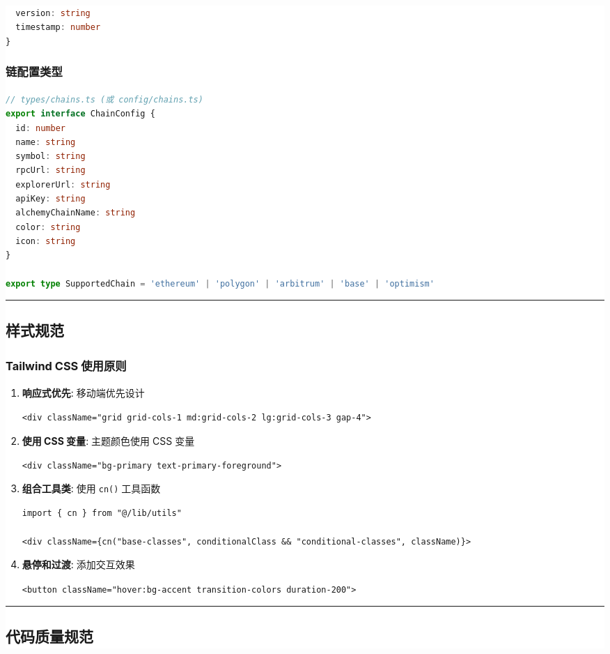```typescript
  version: string
  timestamp: number
}
```

### 链配置类型

```typescript
// types/chains.ts (或 config/chains.ts)
export interface ChainConfig {
  id: number
  name: string
  symbol: string
  rpcUrl: string
  explorerUrl: string
  apiKey: string
  alchemyChainName: string
  color: string
  icon: string
}

export type SupportedChain = 'ethereum' | 'polygon' | 'arbitrum' | 'base' | 'optimism'
```

---

## 样式规范

### Tailwind CSS 使用原则

1. **响应式优先**: 移动端优先设计
   ```tsx
   <div className="grid grid-cols-1 md:grid-cols-2 lg:grid-cols-3 gap-4">
   ```

2. **使用 CSS 变量**: 主题颜色使用 CSS 变量
   ```tsx
   <div className="bg-primary text-primary-foreground">
   ```

3. **组合工具类**: 使用 `cn()` 工具函数
   ```tsx
   import { cn } from "@/lib/utils"
   
   <div className={cn("base-classes", conditionalClass && "conditional-classes", className)}>
   ```

4. **悬停和过渡**: 添加交互效果
   ```tsx
   <button className="hover:bg-accent transition-colors duration-200">
   ```

---

## 代码质量规范

